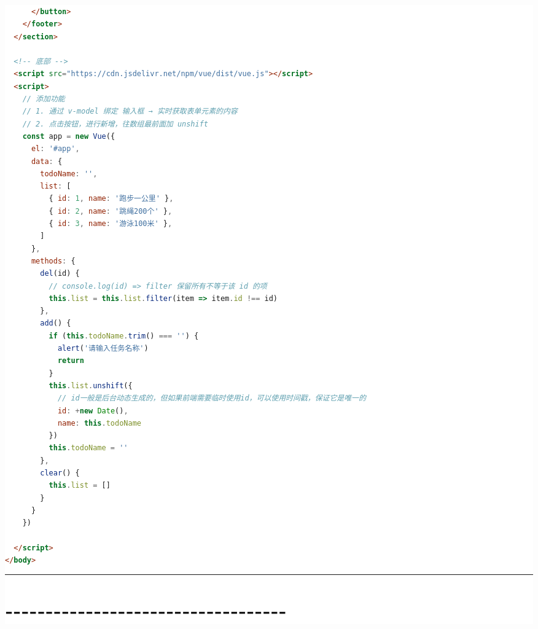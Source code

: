 ~~~html
      </button>
    </footer>
  </section>

  <!-- 底部 -->
  <script src="https://cdn.jsdelivr.net/npm/vue/dist/vue.js"></script>
  <script>
    // 添加功能
    // 1. 通过 v-model 绑定 输入框 → 实时获取表单元素的内容
    // 2. 点击按钮，进行新增，往数组最前面加 unshift
    const app = new Vue({
      el: '#app',
      data: {
        todoName: '',
        list: [
          { id: 1, name: '跑步一公里' },
          { id: 2, name: '跳绳200个' },
          { id: 3, name: '游泳100米' },
        ]
      },
      methods: {
        del(id) {
          // console.log(id) => filter 保留所有不等于该 id 的项
          this.list = this.list.filter(item => item.id !== id)
        },
        add() {
          if (this.todoName.trim() === '') {
            alert('请输入任务名称')
            return
          }
          this.list.unshift({
            // id一般是后台动态生成的，但如果前端需要临时使用id，可以使用时间戳，保证它是唯一的
            id: +new Date(),
            name: this.todoName
          })
          this.todoName = ''
        },
        clear() {
          this.list = []
        }
      }
    })

  </script>
</body>
~~~



----

# -----------------------------------
